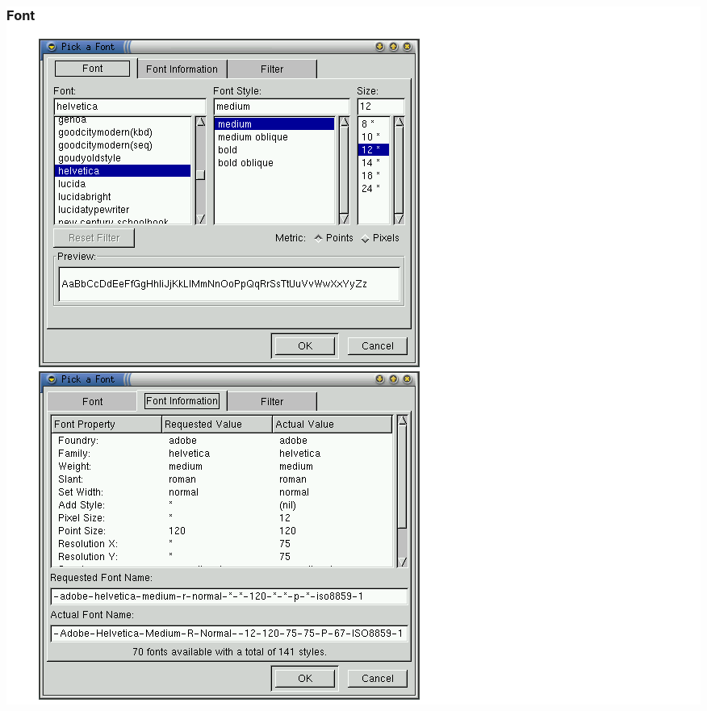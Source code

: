 
### Font

<figure>
<div class="gallery">
<img src="dialog-font.png" alt="Font" />
<img src="dialog-font-2.png" alt="Font" />